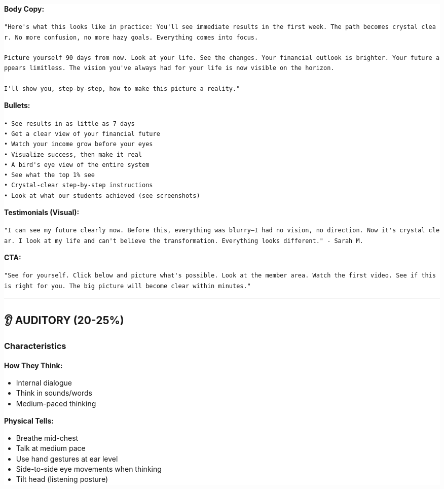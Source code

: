 **Body Copy:**
```
"Here's what this looks like in practice: You'll see immediate results in the first week. The path becomes crystal clear. No more confusion, no more hazy goals. Everything comes into focus.

Picture yourself 90 days from now. Look at your life. See the changes. Your financial outlook is brighter. Your future appears limitless. The vision you've always had for your life is now visible on the horizon.

I'll show you, step-by-step, how to make this picture a reality."
```

**Bullets:**
```
• See results in as little as 7 days
• Get a clear view of your financial future
• Watch your income grow before your eyes
• Visualize success, then make it real
• A bird's eye view of the entire system
• See what the top 1% see
• Crystal-clear step-by-step instructions
• Look at what our students achieved (see screenshots)
```

**Testimonials (Visual):**
```
"I can see my future clearly now. Before this, everything was blurry—I had no vision, no direction. Now it's crystal clear. I look at my life and can't believe the transformation. Everything looks different." - Sarah M.
```

**CTA:**
```
"See for yourself. Click below and picture what's possible. Look at the member area. Watch the first video. See if this is right for you. The big picture will become clear within minutes."
```

---

## 👂 AUDITORY (20-25%)

### Characteristics

**How They Think:**
- Internal dialogue
- Think in sounds/words
- Medium-paced thinking

**Physical Tells:**
- Breathe mid-chest
- Talk at medium pace
- Use hand gestures at ear level
- Side-to-side eye movements when thinking
- Tilt head (listening posture)
